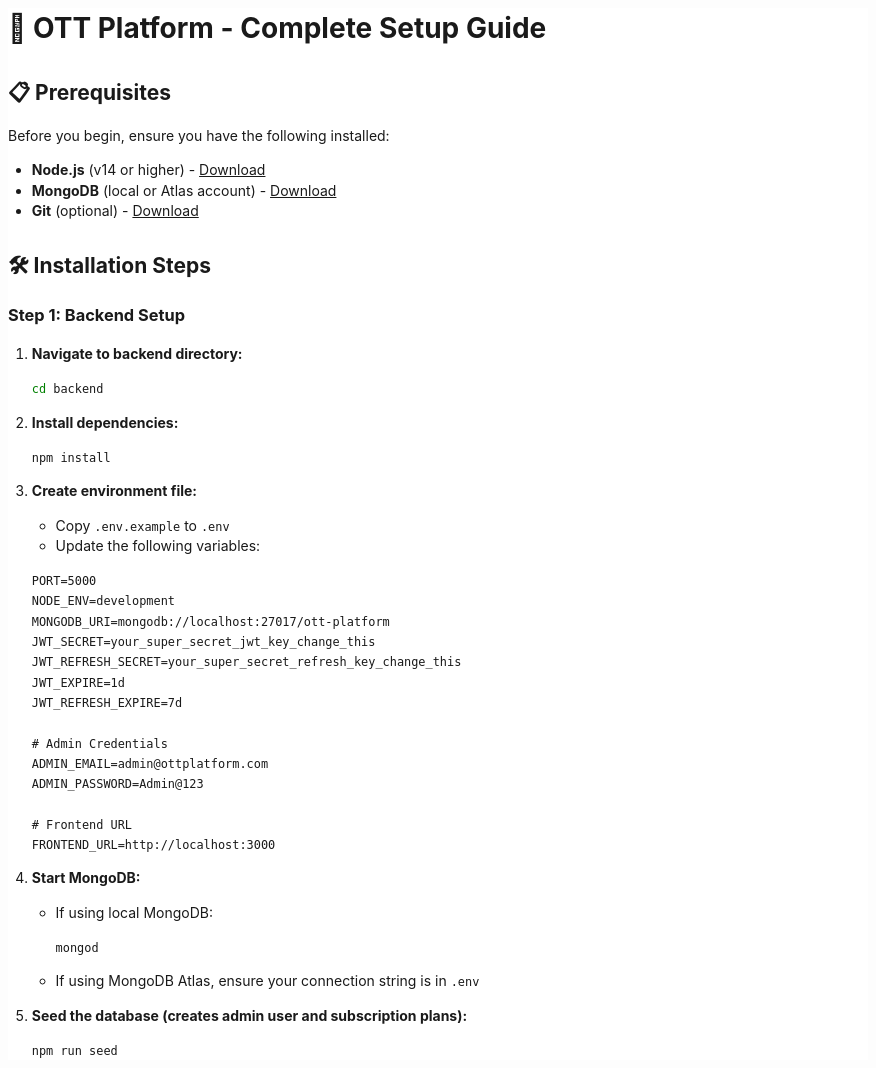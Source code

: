 # 🚀 OTT Platform - Complete Setup Guide

## 📋 Prerequisites

Before you begin, ensure you have the following installed:
- **Node.js** (v14 or higher) - [Download](https://nodejs.org/)
- **MongoDB** (local or Atlas account) - [Download](https://www.mongodb.com/try/download/community)
- **Git** (optional) - [Download](https://git-scm.com/)

## 🛠️ Installation Steps

### Step 1: Backend Setup

1. **Navigate to backend directory:**
   ```bash
   cd backend
   ```

2. **Install dependencies:**
   ```bash
   npm install
   ```

3. **Create environment file:**
   - Copy `.env.example` to `.env`
   - Update the following variables:

   ```env
   PORT=5000
   NODE_ENV=development
   MONGODB_URI=mongodb://localhost:27017/ott-platform
   JWT_SECRET=your_super_secret_jwt_key_change_this
   JWT_REFRESH_SECRET=your_super_secret_refresh_key_change_this
   JWT_EXPIRE=1d
   JWT_REFRESH_EXPIRE=7d
   
   # Admin Credentials
   ADMIN_EMAIL=admin@ottplatform.com
   ADMIN_PASSWORD=Admin@123
   
   # Frontend URL
   FRONTEND_URL=http://localhost:3000
   ```

4. **Start MongoDB:**
   - If using local MongoDB:
     ```bash
     mongod
     ```
   - If using MongoDB Atlas, ensure your connection string is in `.env`

5. **Seed the database (creates admin user and subscription plans):**
   ```bash
   npm run seed
   ```
